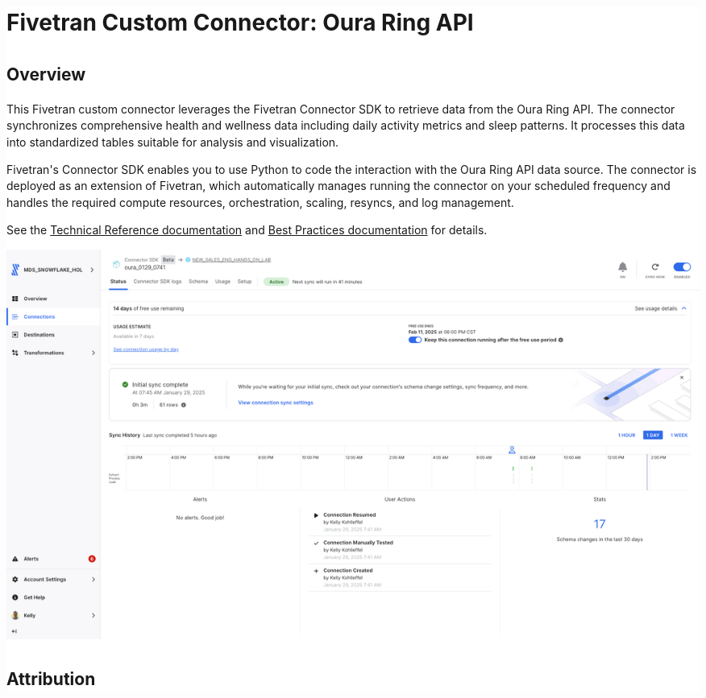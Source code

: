 # Fivetran Custom Connector: Oura Ring API

## Overview
This Fivetran custom connector leverages the Fivetran Connector SDK to retrieve data from the Oura Ring API. The connector synchronizes comprehensive health and wellness data including daily activity metrics and sleep patterns. It processes this data into standardized tables suitable for analysis and visualization.

Fivetran's Connector SDK enables you to use Python to code the interaction with the Oura Ring API data source. The connector is deployed as an extension of Fivetran, which automatically manages running the connector on your scheduled frequency and handles the required compute resources, orchestration, scaling, resyncs, and log management.

See the [Technical Reference documentation](https://fivetran.com/docs/connectors/connector-sdk/technical-reference#update) and [Best Practices documentation](https://fivetran.com/docs/connectors/connector-sdk/best-practices) for details.

![Sync Status](images/fivetran_sync.png)

## Attribution